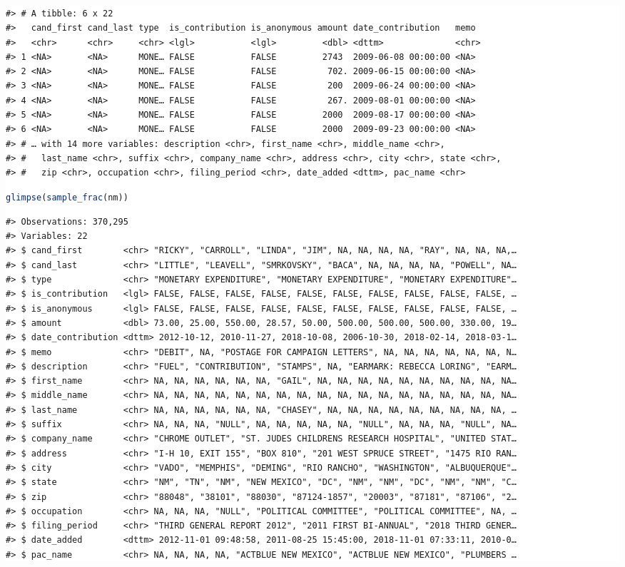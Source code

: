     #> # A tibble: 6 x 22
    #>   cand_first cand_last type  is_contribution is_anonymous amount date_contribution   memo 
    #>   <chr>      <chr>     <chr> <lgl>           <lgl>         <dbl> <dttm>              <chr>
    #> 1 <NA>       <NA>      MONE… FALSE           FALSE         2743  2009-06-08 00:00:00 <NA> 
    #> 2 <NA>       <NA>      MONE… FALSE           FALSE          702. 2009-06-15 00:00:00 <NA> 
    #> 3 <NA>       <NA>      MONE… FALSE           FALSE          200  2009-06-24 00:00:00 <NA> 
    #> 4 <NA>       <NA>      MONE… FALSE           FALSE          267. 2009-08-01 00:00:00 <NA> 
    #> 5 <NA>       <NA>      MONE… FALSE           FALSE         2000  2009-08-17 00:00:00 <NA> 
    #> 6 <NA>       <NA>      MONE… FALSE           FALSE         2000  2009-09-23 00:00:00 <NA> 
    #> # … with 14 more variables: description <chr>, first_name <chr>, middle_name <chr>,
    #> #   last_name <chr>, suffix <chr>, company_name <chr>, address <chr>, city <chr>, state <chr>,
    #> #   zip <chr>, occupation <chr>, filing_period <chr>, date_added <dttm>, pac_name <chr>

``` r
glimpse(sample_frac(nm))
```

    #> Observations: 370,295
    #> Variables: 22
    #> $ cand_first        <chr> "RICKY", "CARROLL", "LINDA", "JIM", NA, NA, NA, NA, "RAY", NA, NA, NA,…
    #> $ cand_last         <chr> "LITTLE", "LEAVELL", "SMRKOVSKY", "BACA", NA, NA, NA, NA, "POWELL", NA…
    #> $ type              <chr> "MONETARY EXPENDITURE", "MONETARY EXPENDITURE", "MONETARY EXPENDITURE"…
    #> $ is_contribution   <lgl> FALSE, FALSE, FALSE, FALSE, FALSE, FALSE, FALSE, FALSE, FALSE, FALSE, …
    #> $ is_anonymous      <lgl> FALSE, FALSE, FALSE, FALSE, FALSE, FALSE, FALSE, FALSE, FALSE, FALSE, …
    #> $ amount            <dbl> 73.00, 25.00, 550.00, 28.57, 50.00, 500.00, 500.00, 500.00, 330.00, 19…
    #> $ date_contribution <dttm> 2012-10-12, 2010-11-27, 2018-10-08, 2006-10-30, 2018-02-14, 2018-03-1…
    #> $ memo              <chr> "DEBIT", NA, "POSTAGE FOR CAMPAIGN LETTERS", NA, NA, NA, NA, NA, NA, N…
    #> $ description       <chr> "FUEL", "CONTRIBUTION", "STAMPS", NA, "EARMARK: REBECCA LORING", "EARM…
    #> $ first_name        <chr> NA, NA, NA, NA, NA, NA, "GAIL", NA, NA, NA, NA, NA, NA, NA, NA, NA, NA…
    #> $ middle_name       <chr> NA, NA, NA, NA, NA, NA, NA, NA, NA, NA, NA, NA, NA, NA, NA, NA, NA, NA…
    #> $ last_name         <chr> NA, NA, NA, NA, NA, NA, "CHASEY", NA, NA, NA, NA, NA, NA, NA, NA, NA, …
    #> $ suffix            <chr> NA, NA, NA, "NULL", NA, NA, NA, NA, NA, "NULL", NA, NA, NA, "NULL", NA…
    #> $ company_name      <chr> "CHROME OUTLET", "ST. JUDES CHILDRENS RESEARCH HOSPITAL", "UNITED STAT…
    #> $ address           <chr> "I-H 10, EXIT 155", "BOX 810", "201 WEST SPRUCE STREET", "1475 RIO RAN…
    #> $ city              <chr> "VADO", "MEMPHIS", "DEMING", "RIO RANCHO", "WASHINGTON", "ALBUQUERQUE"…
    #> $ state             <chr> "NM", "TN", "NM", "NEW MEXICO", "DC", "NM", "NM", "DC", "NM", "NM", "C…
    #> $ zip               <chr> "88048", "38101", "88030", "87124-1857", "20003", "87181", "87106", "2…
    #> $ occupation        <chr> NA, NA, NA, "NULL", "POLITICAL COMMITTEE", "POLITICAL COMMITTEE", NA, …
    #> $ filing_period     <chr> "THIRD GENERAL REPORT 2012", "2011 FIRST BI-ANNUAL", "2018 THIRD GENER…
    #> $ date_added        <dttm> 2012-11-01 09:48:58, 2011-08-25 15:45:00, 2018-11-01 07:33:11, 2010-0…
    #> $ pac_name          <chr> NA, NA, NA, NA, "ACTBLUE NEW MEXICO", "ACTBLUE NEW MEXICO", "PLUMBERS …
